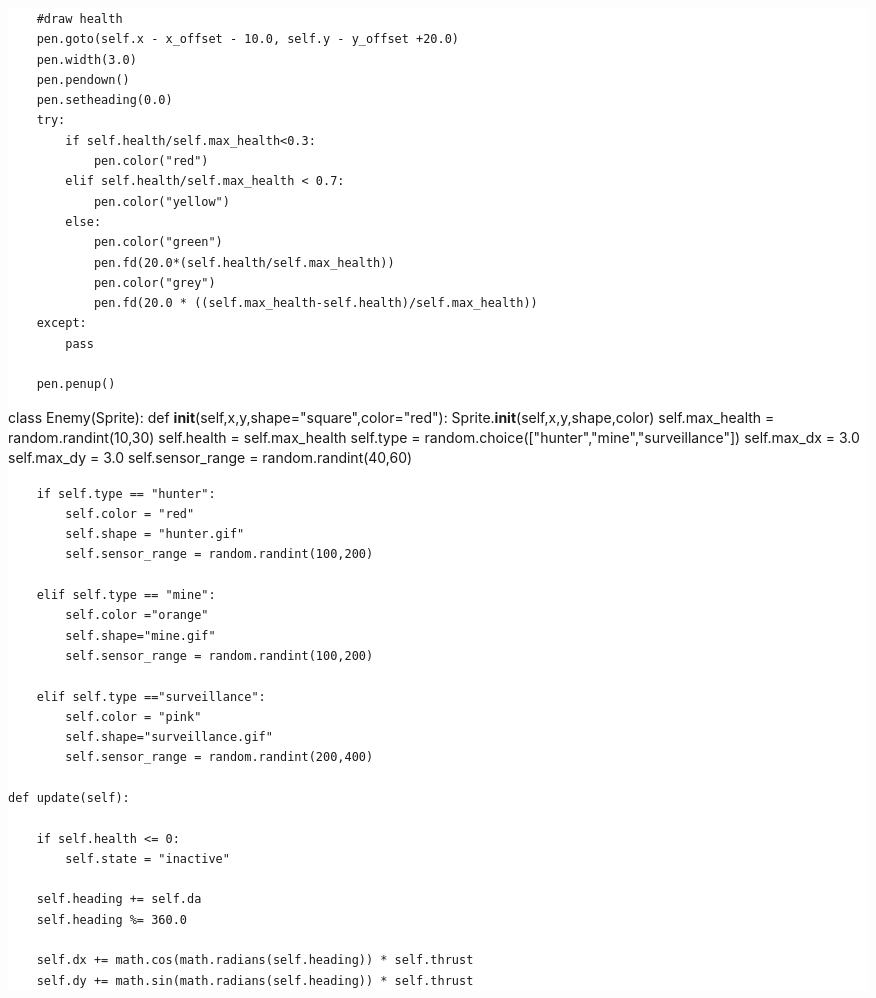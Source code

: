         #draw health
        pen.goto(self.x - x_offset - 10.0, self.y - y_offset +20.0)
        pen.width(3.0)
        pen.pendown()
        pen.setheading(0.0)
        try:
            if self.health/self.max_health<0.3:
                pen.color("red")
            elif self.health/self.max_health < 0.7:
                pen.color("yellow")
            else:
                pen.color("green")
                pen.fd(20.0*(self.health/self.max_health))
                pen.color("grey")
                pen.fd(20.0 * ((self.max_health-self.health)/self.max_health))
        except:
            pass
 
        pen.penup()
 
class Enemy(Sprite):
    def __init__(self,x,y,shape="square",color="red"):
        Sprite.__init__(self,x,y,shape,color)
        self.max_health = random.randint(10,30)
        self.health = self.max_health
        self.type = random.choice(["hunter","mine","surveillance"])
        self.max_dx = 3.0
        self.max_dy = 3.0
        self.sensor_range = random.randint(40,60)
 
        if self.type == "hunter":
            self.color = "red"
            self.shape = "hunter.gif"
            self.sensor_range = random.randint(100,200)
 
        elif self.type == "mine":
            self.color ="orange"
            self.shape="mine.gif"
            self.sensor_range = random.randint(100,200)
 
        elif self.type =="surveillance":
            self.color = "pink"
            self.shape="surveillance.gif"
            self.sensor_range = random.randint(200,400)
 
    def update(self):
 
        if self.health <= 0:
            self.state = "inactive"
 
        self.heading += self.da
        self.heading %= 360.0
 
        self.dx += math.cos(math.radians(self.heading)) * self.thrust
        self.dy += math.sin(math.radians(self.heading)) * self.thrust
 